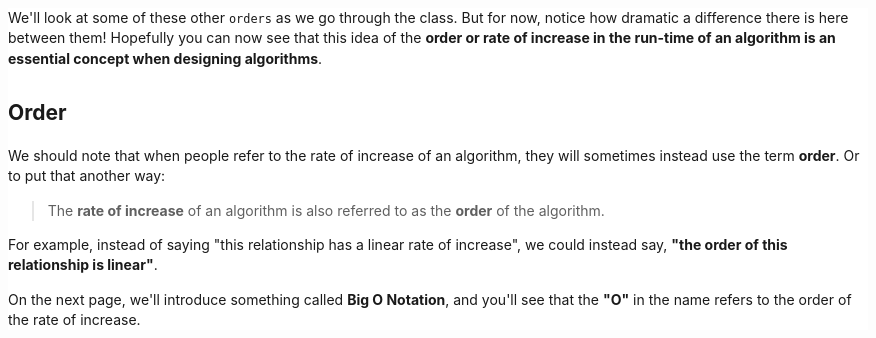 We'll look at some of these other `orders` as we go through the class. But for now, notice how dramatic a difference there is here between them! Hopefully you can now see that this idea of the **order or rate of increase in the run-time of an algorithm is an essential concept when designing algorithms**.

## Order
We should note that when people refer to the rate of increase of an algorithm, they will sometimes instead use the term **order**. Or to put that another way:

>The **rate of increase** of an algorithm is also referred to as the **order** of the algorithm.

For example, instead of saying "this relationship has a linear rate of increase", we could instead say, **"the order of this relationship is linear"**.

On the next page, we'll introduce something called **Big O Notation**, and you'll see that the **"O"** in the name refers to the order of the rate of increase.

